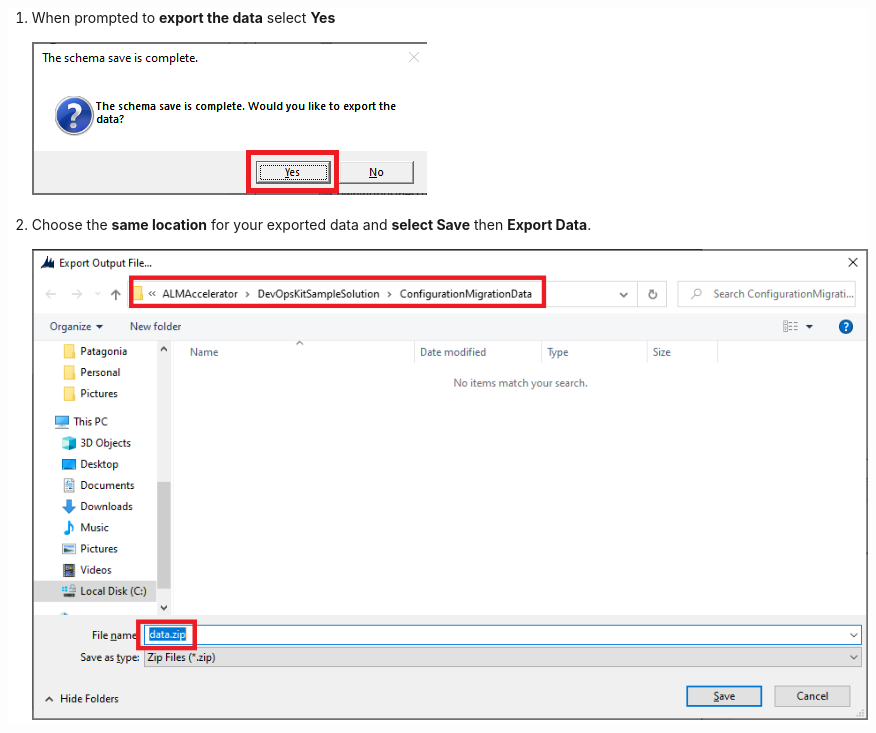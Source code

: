 1. When prompted to **export the data** select **Yes**

   ![image-20210217094104975](.attachments/DEPLOYMENTCONFIGGUIDE/image-20210217094104975.png)

1. Choose the **same location** for your exported data and **select Save** then **Export Data**.

   ![image-20210217094247030](.attachments/DEPLOYMENTCONFIGGUIDE/image-20210217094247030.png)
